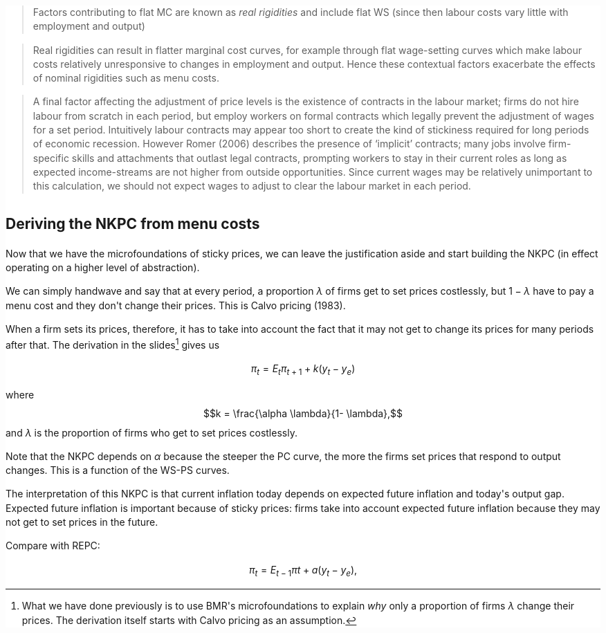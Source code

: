> Factors contributing to flat MC are known as *real rigidities* and include
> flat WS (since then labour costs vary little with employment and output)

> Real rigidities can result in flatter marginal cost curves, for example through
flat wage-setting curves which make labour costs relatively unresponsive to
changes in employment and output. Hence these contextual factors exacerbate the
effects of nominal rigidities such as menu costs.

> A final factor affecting the adjustment of price levels is the existence of
contracts in the labour market; firms do not hire labour from scratch in each
period, but employ workers on formal contracts which legally prevent the
adjustment of wages for a set period. Intuitively labour contracts may appear
too short to create the kind of stickiness required for long periods of
economic recession. However Romer (2006) describes the presence of ‘implicit’
contracts; many jobs involve firm-specific skills and attachments that outlast
legal contracts, prompting workers to stay in their current roles as long as
expected income-streams are not higher from outside opportunities. Since
current wages may be relatively unimportant to this calculation, we should not
expect wages to adjust to clear the labour market in each period.

## Deriving the NKPC from menu costs

Now that we have the microfoundations of sticky prices, we can leave the
justification aside and start building the NKPC (in effect operating on a
higher level of abstraction).

We can simply handwave and say that at every period, a proportion $\lambda$ of
firms get to set prices costlessly, but $1 - \lambda$ have to pay a menu cost
and they don't change their prices. This is Calvo pricing (1983). 

When a firm sets its prices, therefore, it has to take into account the fact
that it may not get to change its prices for many periods after that. The
derivation in the slides[^1] gives us

$$\pi_t = E_t \pi_{t+1} + k(y_t - y_e)$$

where 
$$k = \frac{\alpha \lambda}{1- \lambda},$$ 
and $\lambda$ is the proportion
of firms who get to set prices costlessly.

[^1]: What we have done previously is to use BMR's microfoundations to explain
	*why* only a proportion of firms $\lambda$ change their prices. The
	derivation itself starts with Calvo pricing as an assumption.

Note that the NKPC depends on $\alpha$ because the steeper the PC curve, the
more the firms set prices that respond to output changes. This is a function of
the WS-PS curves.

The interpretation of this NKPC is that current inflation today depends on
expected future inflation and today's output gap. Expected future inflation is
important because of sticky prices: firms take into account expected future
inflation because they may not get to set prices in the future.

Compare with REPC:

$$\pi_t = E_{t-1} \pi{t} + a(y_t - y_e), $$


[^2]: Not quite accurate: firms may need to import goods, which may move the PS